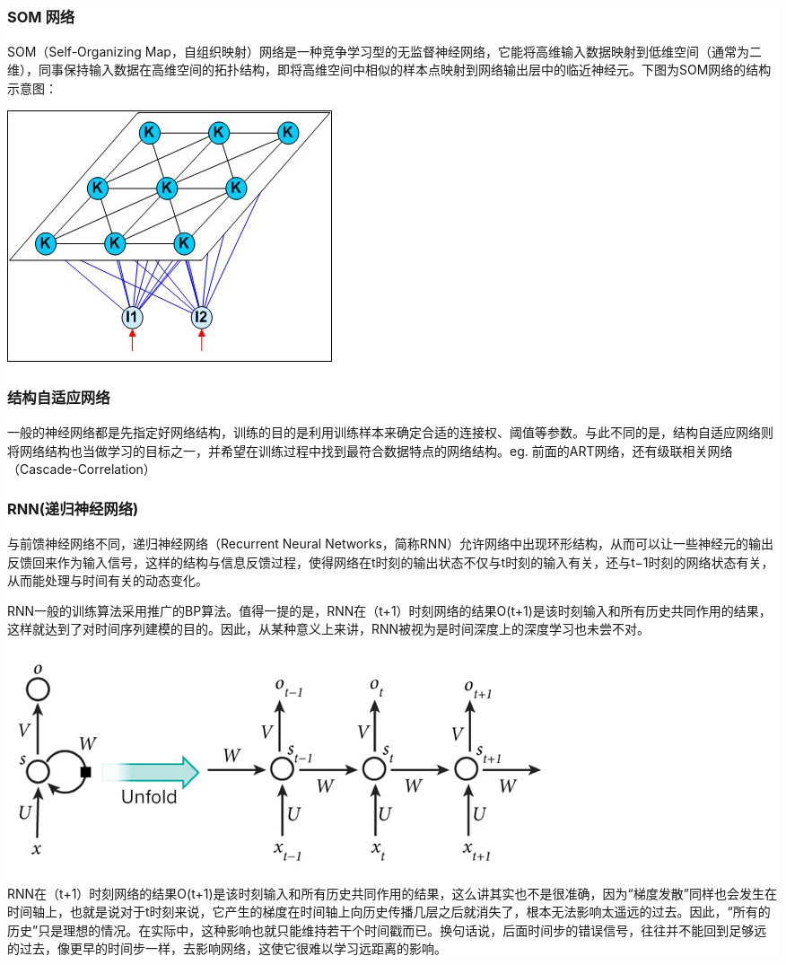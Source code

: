 ### SOM 网络

SOM（Self-Organizing Map，自组织映射）网络是一种竞争学习型的无监督神经网络，它能将高维输入数据映射到低维空间（通常为二维），同事保持输入数据在高维空间的拓扑结构，即将高维空间中相似的样本点映射到网络输出层中的临近神经元。下图为SOM网络的结构示意图：

![](神经网络概述\9.jpg)

### 结构自适应网络

一般的神经网络都是先指定好网络结构，训练的目的是利用训练样本来确定合适的连接权、阈值等参数。与此不同的是，结构自适应网络则将网络结构也当做学习的目标之一，并希望在训练过程中找到最符合数据特点的网络结构。eg. 前面的ART网络，还有级联相关网络（Cascade-Correlation）

### RNN(递归神经网络)

与前馈神经网络不同，递归神经网络（Recurrent Neural Networks，简称RNN）允许网络中出现环形结构，从而可以让一些神经元的输出反馈回来作为输入信号，这样的结构与信息反馈过程，使得网络在t时刻的输出状态不仅与t时刻的输入有关，还与t−1时刻的网络状态有关，从而能处理与时间有关的动态变化。

RNN一般的训练算法采用推广的BP算法。值得一提的是，RNN在（t+1）时刻网络的结果O(t+1)是该时刻输入和所有历史共同作用的结果，这样就达到了对时间序列建模的目的。因此，从某种意义上来讲，RNN被视为是时间深度上的深度学习也未尝不对。

![](神经网络概述\10.png)

RNN在（t+1）时刻网络的结果O(t+1)是该时刻输入和所有历史共同作用的结果，这么讲其实也不是很准确，因为“梯度发散”同样也会发生在时间轴上，也就是说对于t时刻来说，它产生的梯度在时间轴上向历史传播几层之后就消失了，根本无法影响太遥远的过去。因此，“所有的历史”只是理想的情况。在实际中，这种影响也就只能维持若干个时间戳而已。换句话说，后面时间步的错误信号，往往并不能回到足够远的过去，像更早的时间步一样，去影响网络，这使它很难以学习远距离的影响。
